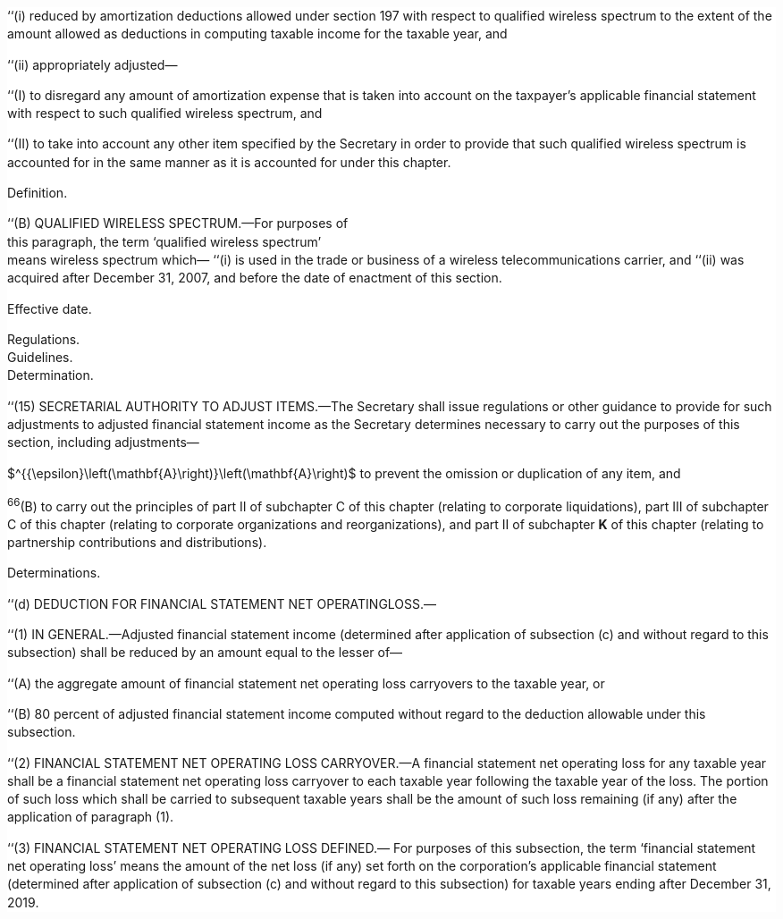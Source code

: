 ‘‘(i) reduced by amortization deductions allowed under section 197 with respect to qualified wireless spectrum to the extent of the amount allowed as deductions in computing taxable income for the taxable year, and  

‘‘(ii) appropriately adjusted—  

‘‘(I) to disregard any amount of amortization expense that is taken into account on the taxpayer’s applicable financial statement with respect to such qualified wireless spectrum, and  

‘‘(II) to take into account any other item specified by the Secretary in order to provide that such qualified wireless spectrum is accounted for in the same manner as it is accounted for under this chapter.  

Definition.  

‘‘(B) QUALIFIED WIRELESS SPECTRUM.—For purposes of   
this paragraph, the term ‘qualified wireless spectrum’   
means wireless spectrum which— ‘‘(i) is used in the trade or business of a wireless telecommunications carrier, and ‘‘(ii) was acquired after December 31, 2007, and before the date of enactment of this section.  

Effective date.  

Regulations.   
Guidelines.   
Determination.  

‘‘(15) SECRETARIAL AUTHORITY TO ADJUST ITEMS.—The Secretary shall issue regulations or other guidance to provide for such adjustments to adjusted financial statement income as the Secretary determines necessary to carry out the purposes of this section, including adjustments—  

$^{\{\epsilon}\left(\mathbf{A}\right)}\left(\mathbf{A}\right)$ to prevent the omission or duplication of any item, and  

$^{\mathrm{66}}(\mathrm{B})$ to carry out the principles of part II of subchapter C of this chapter (relating to corporate liquidations), part III of subchapter C of this chapter (relating to corporate organizations and reorganizations), and part II of subchapter $\mathbf{K}$ of this chapter (relating to partnership contributions and distributions).  

Determinations.  

‘‘(d) DEDUCTION FOR FINANCIAL STATEMENT NET OPERATINGLOSS.—  

‘‘(1) IN GENERAL.—Adjusted financial statement income (determined after application of subsection (c) and without regard to this subsection) shall be reduced by an amount equal to the lesser of—  

‘‘(A) the aggregate amount of financial statement net operating loss carryovers to the taxable year, or  

‘‘(B) 80 percent of adjusted financial statement income computed without regard to the deduction allowable under this subsection.  

‘‘(2) FINANCIAL STATEMENT NET OPERATING LOSS CARRYOVER.—A financial statement net operating loss for any taxable year shall be a financial statement net operating loss carryover to each taxable year following the taxable year of the loss. The portion of such loss which shall be carried to subsequent taxable years shall be the amount of such loss remaining (if any) after the application of paragraph (1).  

‘‘(3) FINANCIAL STATEMENT NET OPERATING LOSS DEFINED.— For purposes of this subsection, the term ‘financial statement net operating loss’ means the amount of the net loss (if any) set forth on the corporation’s applicable financial statement (determined after application of subsection (c) and without regard to this subsection) for taxable years ending after December 31, 2019.  
